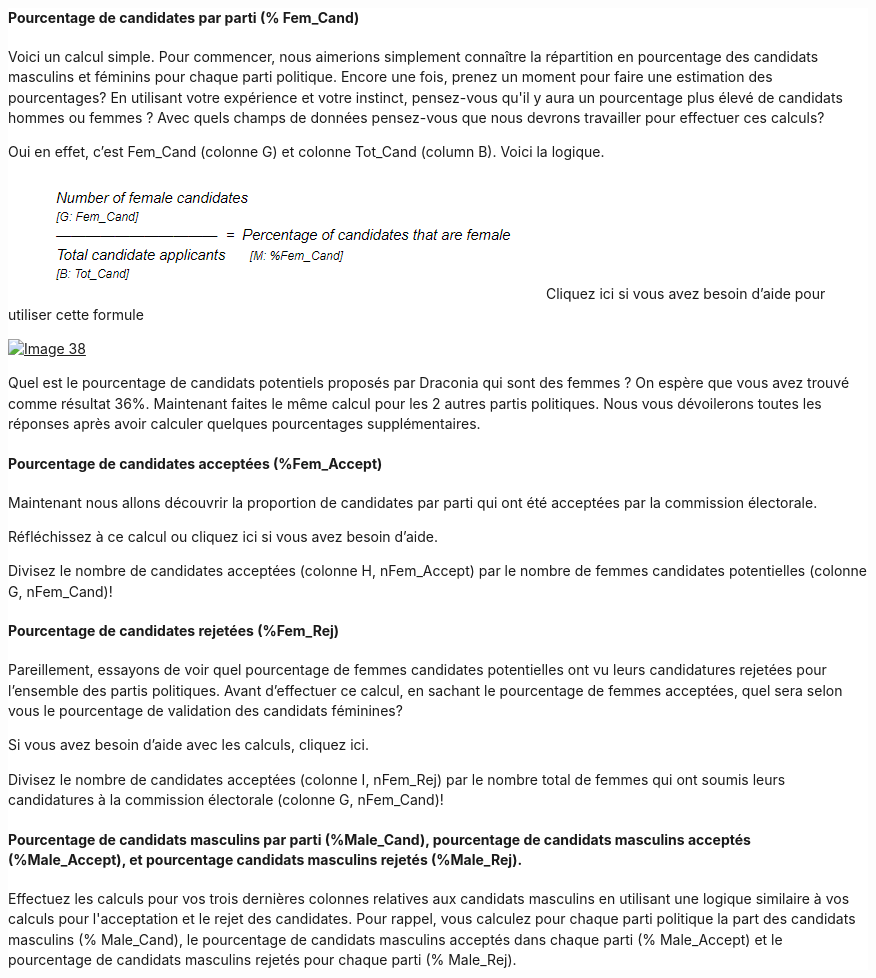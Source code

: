 #### Pourcentage de candidates par parti (% Fem_Cand)

Voici un calcul simple. Pour commencer, nous aimerions simplement connaître la répartition en pourcentage des candidats masculins et féminins pour chaque parti politique. Encore une fois, prenez un moment pour faire une estimation des pourcentages? En utilisant votre expérience et votre instinct, pensez-vous qu'il y aura un pourcentage plus élevé de candidats hommes ou femmes ? Avec quels champs de données pensez-vous que nous devrons travailler pour effectuer ces calculs?

Oui en effet, c’est Fem_Cand (colonne G) et colonne Tot_Cand (column B). Voici la logique.

[![Formula 2](/assets/images/academy/module_4/Module_4_Formula_2.png)](/assets/images/academy/module_4/Module_4_Formula_2.png) Cliquez ici si vous avez besoin d’aide pour utiliser cette formule

[![Image 38](https://openelectiondata.net/images/academy/module_4/Module_4_Photo_38.png)](https://openelectiondata.net/images/academy/module_4/Module_4_Photo_38.png)

Quel est le pourcentage de candidats potentiels proposés par Draconia qui sont des femmes ? On espère que vous avez trouvé comme résultat 36%. Maintenant faites le même calcul pour les 2 autres partis politiques. Nous vous dévoilerons toutes les réponses après avoir calculer quelques pourcentages supplémentaires.

#### Pourcentage de candidates acceptées (%Fem_Accept)

Maintenant nous allons découvrir la proportion de candidates par parti qui ont été acceptées par la commission électorale.

Réfléchissez à ce calcul ou cliquez ici si vous avez besoin d’aide.

Divisez le nombre de candidates acceptées (colonne H, nFem_Accept) par le nombre de femmes candidates potentielles (colonne G, nFem_Cand)!

#### Pourcentage de candidates rejetées (%Fem_Rej)

Pareillement, essayons de voir quel pourcentage de femmes candidates potentielles ont vu leurs candidatures rejetées pour l’ensemble des partis politiques. Avant d’effectuer ce calcul, en sachant le pourcentage de femmes acceptées, quel sera selon vous le pourcentage de validation des candidats féminines?

Si vous avez besoin d’aide avec les calculs, cliquez ici.

Divisez le nombre de candidates acceptées (colonne I, nFem_Rej) par le nombre total de femmes qui ont soumis leurs candidatures à la commission électorale (colonne G, nFem_Cand)!

#### Pourcentage de candidats masculins par parti (%Male_Cand), pourcentage de candidats masculins acceptés (%Male_Accept), et pourcentage candidats masculins rejetés (%Male_Rej).

Effectuez les calculs pour vos trois dernières colonnes relatives aux candidats masculins en utilisant une logique similaire à vos calculs pour l'acceptation et le rejet des candidates. Pour rappel, vous calculez pour chaque parti politique la part des candidats masculins (% Male_Cand), le pourcentage de candidats masculins acceptés dans chaque parti (% Male_Accept) et le pourcentage de candidats masculins rejetés pour chaque parti (% Male_Rej).
